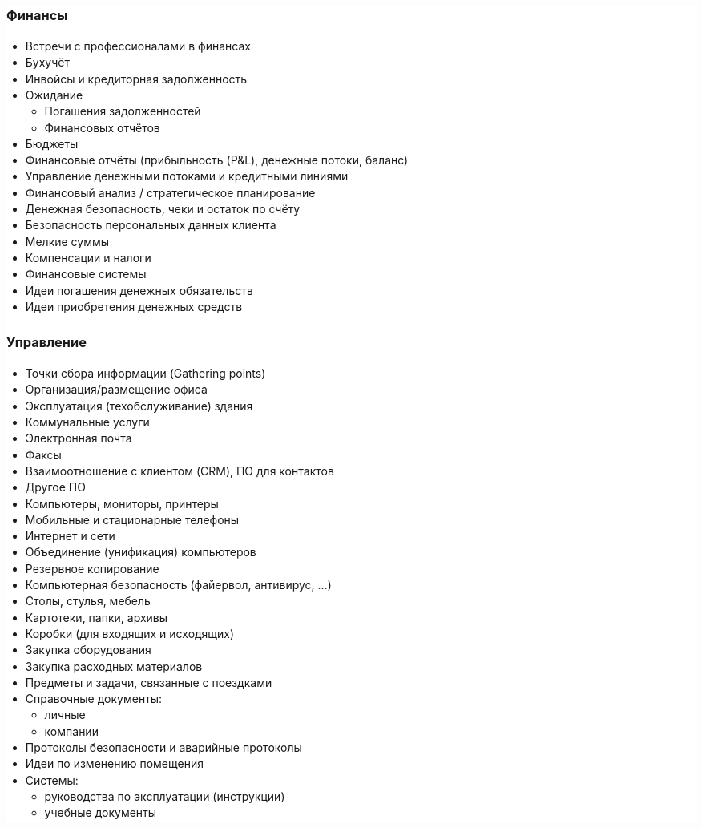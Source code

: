 ### Финансы
- Встречи с профессионалами в финансах
- Бухучёт
- Инвойсы и кредиторная задолженность
- Ожидание
  + Погашения задолженностей
  + Финансовых отчётов
- Бюджеты
- Финансовые отчёты (прибыльность (P&L), денежные потоки, баланс)
- Управление денежными потоками и кредитными линиями
- Финансовый анализ / стратегическое планирование
- Денежная безопасность, чеки и остаток по счёту
- Безопасность персональных данных клиента
- Мелкие суммы
- Компенсации и налоги
- Финансовые системы
- Идеи погашения денежных обязательств
- Идеи приобретения денежных средств

### Управление
- Точки сбора информации (Gathering points)
- Организация/размещение офиса
- Эксплуатация (техобслуживание) здания
- Коммунальные услуги
- Электронная почта
- Факсы
- Взаимоотношение с клиентом (CRM), ПО для контактов
- Другое ПО
- Компьютеры, мониторы, принтеры
- Мобильные и стационарные телефоны
- Интернет и сети
- Объединение (унификация) компьютеров
- Резервное копирование
- Компьютерная безопасность (файервол, антивирус, …)
- Столы, стулья, мебель
- Картотеки, папки, архивы
- Коробки (для входящих и исходящих)
- Закупка оборудования
- Закупка расходных материалов
- Предметы и задачи, связанные с поездками
- Справочные документы:
  + личные
  + компании
- Протоколы безопасности и аварийные протоколы
- Идеи по изменению помещения
- Системы:
  + руководства по эксплуатации (инструкции)
  + учебные документы

